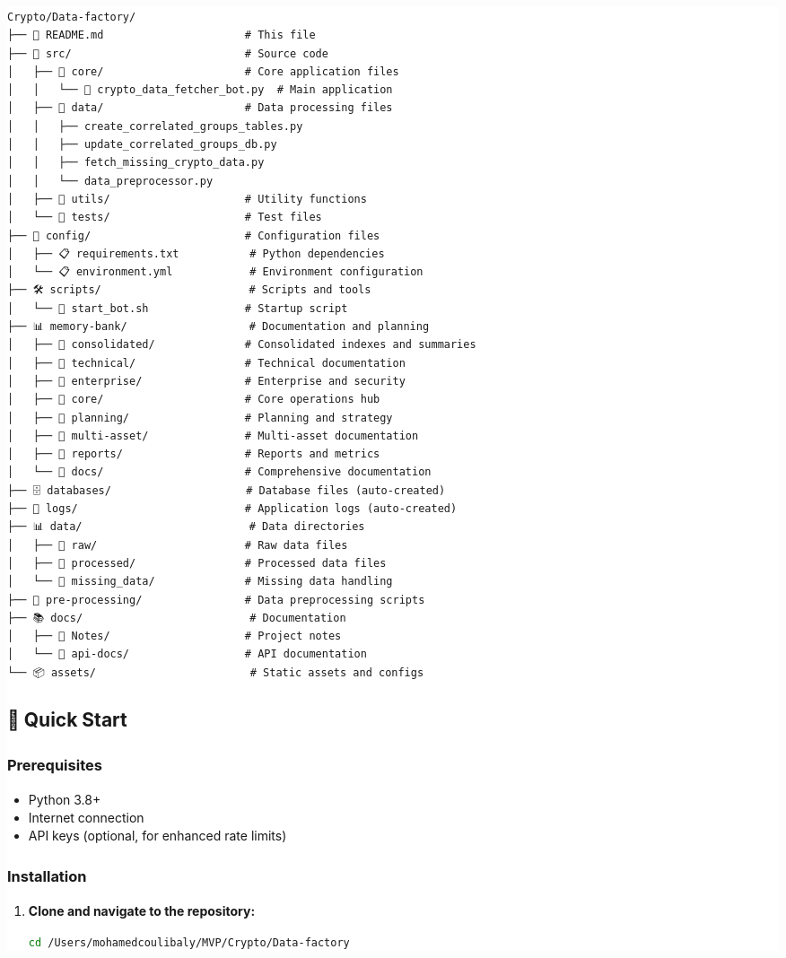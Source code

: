 ```
Crypto/Data-factory/
├── 📄 README.md                      # This file
├── 📁 src/                           # Source code
│   ├── 📁 core/                      # Core application files
│   │   └── 🐍 crypto_data_fetcher_bot.py  # Main application
│   ├── 📁 data/                      # Data processing files
│   │   ├── create_correlated_groups_tables.py
│   │   ├── update_correlated_groups_db.py
│   │   ├── fetch_missing_crypto_data.py
│   │   └── data_preprocessor.py
│   ├── 📁 utils/                     # Utility functions
│   └── 📁 tests/                     # Test files
├── 📁 config/                        # Configuration files
│   ├── 📋 requirements.txt           # Python dependencies
│   └── 📋 environment.yml            # Environment configuration
├── 🛠️ scripts/                       # Scripts and tools
│   └── 🐚 start_bot.sh               # Startup script
├── 📊 memory-bank/                   # Documentation and planning
│   ├── 📁 consolidated/              # Consolidated indexes and summaries
│   ├── 📁 technical/                 # Technical documentation
│   ├── 📁 enterprise/                # Enterprise and security
│   ├── 📁 core/                      # Core operations hub
│   ├── 📁 planning/                  # Planning and strategy
│   ├── 📁 multi-asset/               # Multi-asset documentation
│   ├── 📁 reports/                   # Reports and metrics
│   └── 📁 docs/                      # Comprehensive documentation
├── 🗄️ databases/                     # Database files (auto-created)
├── 📝 logs/                          # Application logs (auto-created)
├── 📊 data/                          # Data directories
│   ├── 📁 raw/                       # Raw data files
│   ├── 📁 processed/                 # Processed data files
│   └── 📁 missing_data/              # Missing data handling
├── 🔧 pre-processing/                # Data preprocessing scripts
├── 📚 docs/                          # Documentation
│   ├── 📁 Notes/                     # Project notes
│   └── 📁 api-docs/                  # API documentation
└── 📦 assets/                        # Static assets and configs
```

## 🚀 Quick Start

### Prerequisites
- Python 3.8+
- Internet connection
- API keys (optional, for enhanced rate limits)

### Installation

1. **Clone and navigate to the repository:**
   ```bash
   cd /Users/mohamedcoulibaly/MVP/Crypto/Data-factory
   ```
